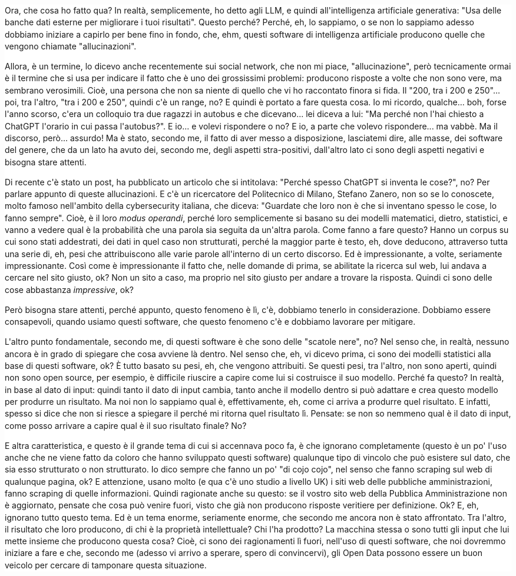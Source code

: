 Ora, che cosa ho fatto qua? In realtà, semplicemente, ho detto agli LLM, e quindi all'intelligenza artificiale generativa: &quot;Usa delle banche dati esterne per migliorare i tuoi risultati&quot;. Questo perché? Perché, eh, lo sappiamo, o se non lo sappiamo adesso dobbiamo iniziare a capirlo per bene fino in fondo, che, ehm, questi software di intelligenza artificiale producono quelle che vengono chiamate &quot;allucinazioni&quot;.

Allora, è un termine, lo dicevo anche recentemente sui social network, che non mi piace, &quot;allucinazione&quot;, però tecnicamente ormai è il termine che si usa per indicare il fatto che è uno dei grossissimi problemi: producono risposte a volte che non sono vere, ma sembrano verosimili. Cioè, una persona che non sa niente di quello che vi ho raccontato finora si fida. Il &quot;200, tra i 200 e 250&quot;... poi, tra l'altro, &quot;tra i 200 e 250&quot;, quindi c'è un range, no? E quindi è portato a fare questa cosa. Io mi ricordo, qualche... boh, forse l'anno scorso, c'era un colloquio tra due ragazzi in autobus e che dicevano... lei diceva a lui: &quot;Ma perché non l'hai chiesto a ChatGPT l'orario in cui passa l'autobus?&quot;. E io... e volevi rispondere o no? E io, a parte che volevo rispondere... ma vabbè. Ma il discorso, però... assurdo! Ma è stato, secondo me, il fatto di aver messo a disposizione, lasciatemi dire, alle masse, dei software del genere, che da un lato ha avuto dei, secondo me, degli aspetti stra-positivi, dall'altro lato ci sono degli aspetti negativi e bisogna stare attenti.

Di recente c'è stato un post, ha pubblicato un articolo che si intitolava: &quot;Perché spesso ChatGPT si inventa le cose?&quot;, no? Per parlare appunto di queste allucinazioni. E c'è un ricercatore del Politecnico di Milano, Stefano Zanero, non so se lo conoscete, molto famoso nell'ambito della cybersecurity italiana, che diceva: &quot;Guardate che loro non è che si inventano spesso le cose, lo fanno sempre&quot;. Cioè, è il loro *modus operandi*, perché loro semplicemente si basano su dei modelli matematici, dietro, statistici, e vanno a vedere qual è la probabilità che una parola sia seguita da un'altra parola. Come fanno a fare questo? Hanno un corpus su cui sono stati addestrati, dei dati in quel caso non strutturati, perché la maggior parte è testo, eh, dove deducono, attraverso tutta una serie di, eh, pesi che attribuiscono alle varie parole all'interno di un certo discorso. Ed è impressionante, a volte, seriamente impressionante. Così come è impressionante il fatto che, nelle domande di prima, se abilitate la ricerca sul web, lui andava a cercare nel sito giusto, ok? Non un sito a caso, ma proprio nel sito giusto per andare a trovare la risposta. Quindi ci sono delle cose abbastanza *impressive*, ok?

Però bisogna stare attenti, perché appunto, questo fenomeno è lì, c'è, dobbiamo tenerlo in considerazione. Dobbiamo essere consapevoli, quando usiamo questi software, che questo fenomeno c'è e dobbiamo lavorare per mitigare.

L'altro punto fondamentale, secondo me, di questi software è che sono delle &quot;scatole nere&quot;, no? Nel senso che, in realtà, nessuno ancora è in grado di spiegare che cosa avviene là dentro. Nel senso che, eh, vi dicevo prima, ci sono dei modelli statistici alla base di questi software, ok? È tutto basato su pesi, eh, che vengono attribuiti. Se questi pesi, tra l'altro, non sono aperti, quindi non sono open source, per esempio, è difficile riuscire a capire come lui si costruisce il suo modello. Perché fa questo? In realtà, in base al dato di input: quindi tanto il dato di input cambia, tanto anche il modello dentro si può adattare e crea questo modello per produrre un risultato. Ma noi non lo sappiamo qual è, effettivamente, eh, come ci arriva a produrre quel risultato. E infatti, spesso si dice che non si riesce a spiegare il perché mi ritorna quel risultato lì. Pensate: se non so nemmeno qual è il dato di input, come posso arrivare a capire qual è il suo risultato finale? No?

E altra caratteristica, e questo è il grande tema di cui si accennava poco fa, è che ignorano completamente (questo è un po' l'uso anche che ne viene fatto da coloro che hanno sviluppato questi software) qualunque tipo di vincolo che può esistere sul dato, che sia esso strutturato o non strutturato. Io dico sempre che fanno un po' &quot;di cojo cojo&quot;, nel senso che fanno scraping sul web di qualunque pagina, ok? E attenzione, usano molto (e qua c'è uno studio a livello UK) i siti web delle pubbliche amministrazioni, fanno scraping di quelle informazioni. Quindi ragionate anche su questo: se il vostro sito web della Pubblica Amministrazione non è aggiornato, pensate che cosa può venire fuori, visto che già non producono risposte veritiere per definizione. Ok? E, eh, ignorano tutto questo tema. Ed è un tema enorme, seriamente enorme, che secondo me ancora non è stato affrontato. Tra l'altro, il risultato che loro producono, di chi è la proprietà intellettuale? Chi l'ha prodotto? La macchina stessa o sono tutti gli input che lui mette insieme che producono questa cosa? Cioè, ci sono dei ragionamenti lì fuori, nell'uso di questi software, che noi dovremmo iniziare a fare e che, secondo me (adesso vi arrivo a sperare, spero di convincervi), gli Open Data possono essere un buon veicolo per cercare di tamponare questa situazione.
